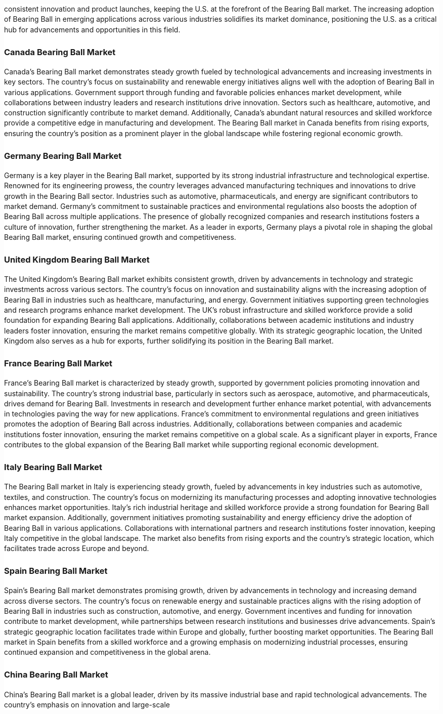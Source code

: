 consistent innovation and product launches, keeping the U.S. at the forefront of the Bearing Ball market. The increasing adoption of Bearing Ball in emerging applications across various industries solidifies its market dominance, positioning the U.S. as a critical hub for advancements and opportunities in this field.</p><h3>Canada Bearing Ball Market</h3><p>Canada&rsquo;s Bearing Ball market demonstrates steady growth fueled by technological advancements and increasing investments in key sectors. The country&rsquo;s focus on sustainability and renewable energy initiatives aligns well with the adoption of Bearing Ball in various applications. Government support through funding and favorable policies enhances market development, while collaborations between industry leaders and research institutions drive innovation. Sectors such as healthcare, automotive, and construction significantly contribute to market demand. Additionally, Canada&rsquo;s abundant natural resources and skilled workforce provide a competitive edge in manufacturing and development. The Bearing Ball market in Canada benefits from rising exports, ensuring the country&rsquo;s position as a prominent player in the global landscape while fostering regional economic growth.</p><h3>Germany Bearing Ball Market</h3><p>Germany is a key player in the Bearing Ball market, supported by its strong industrial infrastructure and technological expertise. Renowned for its engineering prowess, the country leverages advanced manufacturing techniques and innovations to drive growth in the Bearing Ball sector. Industries such as automotive, pharmaceuticals, and energy are significant contributors to market demand. Germany&rsquo;s commitment to sustainable practices and environmental regulations also boosts the adoption of Bearing Ball across multiple applications. The presence of globally recognized companies and research institutions fosters a culture of innovation, further strengthening the market. As a leader in exports, Germany plays a pivotal role in shaping the global Bearing Ball market, ensuring continued growth and competitiveness.</p><h3>United Kingdom Bearing Ball Market</h3><p>The United Kingdom&rsquo;s Bearing Ball market exhibits consistent growth, driven by advancements in technology and strategic investments across various sectors. The country&rsquo;s focus on innovation and sustainability aligns with the increasing adoption of Bearing Ball in industries such as healthcare, manufacturing, and energy. Government initiatives supporting green technologies and research programs enhance market development. The UK&rsquo;s robust infrastructure and skilled workforce provide a solid foundation for expanding Bearing Ball applications. Additionally, collaborations between academic institutions and industry leaders foster innovation, ensuring the market remains competitive globally. With its strategic geographic location, the United Kingdom also serves as a hub for exports, further solidifying its position in the Bearing Ball market.</p><h3>France Bearing Ball Market</h3><p>France&rsquo;s Bearing Ball market is characterized by steady growth, supported by government policies promoting innovation and sustainability. The country&rsquo;s strong industrial base, particularly in sectors such as aerospace, automotive, and pharmaceuticals, drives demand for Bearing Ball. Investments in research and development further enhance market potential, with advancements in technologies paving the way for new applications. France&rsquo;s commitment to environmental regulations and green initiatives promotes the adoption of Bearing Ball across industries. Additionally, collaborations between companies and academic institutions foster innovation, ensuring the market remains competitive on a global scale. As a significant player in exports, France contributes to the global expansion of the Bearing Ball market while supporting regional economic development.</p><h3>Italy Bearing Ball Market</h3><p>The Bearing Ball market in Italy is experiencing steady growth, fueled by advancements in key industries such as automotive, textiles, and construction. The country&rsquo;s focus on modernizing its manufacturing processes and adopting innovative technologies enhances market opportunities. Italy&rsquo;s rich industrial heritage and skilled workforce provide a strong foundation for Bearing Ball market expansion. Additionally, government initiatives promoting sustainability and energy efficiency drive the adoption of Bearing Ball in various applications. Collaborations with international partners and research institutions foster innovation, keeping Italy competitive in the global landscape. The market also benefits from rising exports and the country&rsquo;s strategic location, which facilitates trade across Europe and beyond.</p><h3>Spain Bearing Ball Market</h3><p>Spain&rsquo;s Bearing Ball market demonstrates promising growth, driven by advancements in technology and increasing demand across diverse sectors. The country&rsquo;s focus on renewable energy and sustainable practices aligns with the rising adoption of Bearing Ball in industries such as construction, automotive, and energy. Government incentives and funding for innovation contribute to market development, while partnerships between research institutions and businesses drive advancements. Spain&rsquo;s strategic geographic location facilitates trade within Europe and globally, further boosting market opportunities. The Bearing Ball market in Spain benefits from a skilled workforce and a growing emphasis on modernizing industrial processes, ensuring continued expansion and competitiveness in the global arena.</p><h3>China Bearing Ball Market</h3><p>China&rsquo;s Bearing Ball market is a global leader, driven by its massive industrial base and rapid technological advancements. The country&rsquo;s emphasis on innovation and large-scale